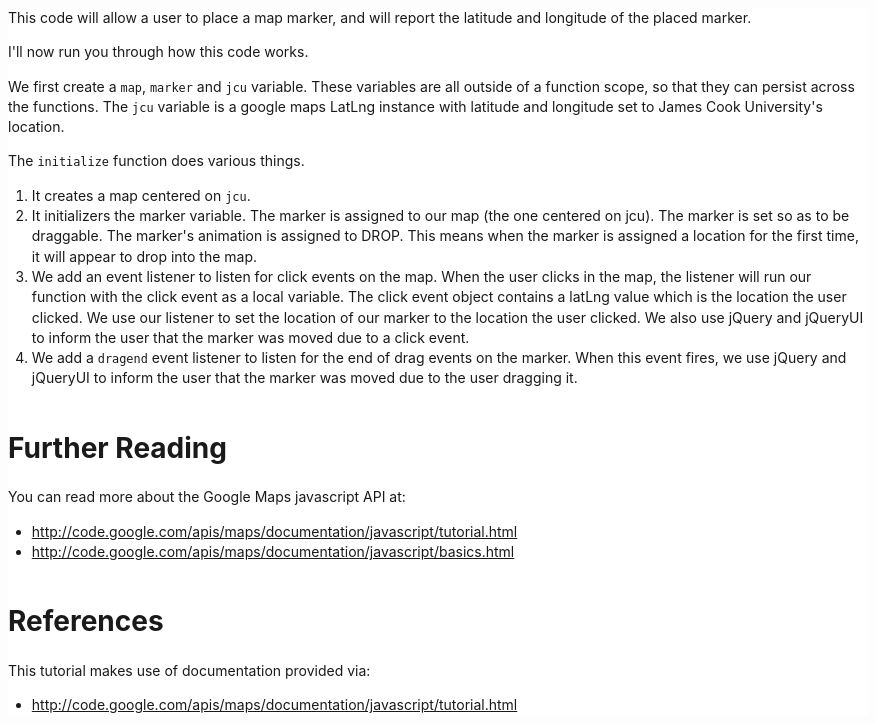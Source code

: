 This code will allow a user to place a map marker, and will report the latitude and longitude of the placed marker.

I'll now run you through how this code works.

We first create a `map`, `marker` and `jcu` variable. These variables are all outside of a function scope, so that they can persist across the functions. The `jcu` variable is a google maps LatLng instance with latitude and longitude set to James Cook University's location.

The `initialize` function does various things.

1. It creates a map centered on `jcu`.
2. It initializers the marker variable. The marker is assigned to our map (the one centered on jcu). The marker is set so as to be draggable. The marker's animation is assigned to DROP. This means when the marker is assigned a location for the first time, it will appear to drop into the map.
3. We add an event listener to listen for click events on the map. When the user clicks in the map, the listener will run our function with the click event as a local variable. The click event object contains a latLng value  which is the location the user clicked. We use our listener to set the location of our marker to the location the user clicked. We also use jQuery and jQueryUI to inform the user that the marker was moved due to a click event.
4. We add a `dragend` event listener to listen for the end of drag events on the marker. When this event fires, we use jQuery and jQueryUI to inform the user that the marker was moved due to the user dragging it.

Further Reading
==================

You can read more about the Google Maps javascript API at:

* http://code.google.com/apis/maps/documentation/javascript/tutorial.html
* http://code.google.com/apis/maps/documentation/javascript/basics.html

References
=============

This tutorial makes use of documentation provided via:

* http://code.google.com/apis/maps/documentation/javascript/tutorial.html
